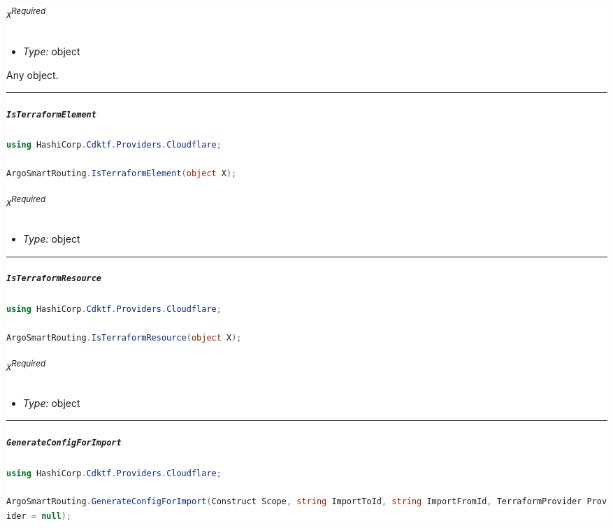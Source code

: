 ###### `X`<sup>Required</sup> <a name="X" id="@cdktf/provider-cloudflare.argoSmartRouting.ArgoSmartRouting.isConstruct.parameter.x"></a>

- *Type:* object

Any object.

---

##### `IsTerraformElement` <a name="IsTerraformElement" id="@cdktf/provider-cloudflare.argoSmartRouting.ArgoSmartRouting.isTerraformElement"></a>

```csharp
using HashiCorp.Cdktf.Providers.Cloudflare;

ArgoSmartRouting.IsTerraformElement(object X);
```

###### `X`<sup>Required</sup> <a name="X" id="@cdktf/provider-cloudflare.argoSmartRouting.ArgoSmartRouting.isTerraformElement.parameter.x"></a>

- *Type:* object

---

##### `IsTerraformResource` <a name="IsTerraformResource" id="@cdktf/provider-cloudflare.argoSmartRouting.ArgoSmartRouting.isTerraformResource"></a>

```csharp
using HashiCorp.Cdktf.Providers.Cloudflare;

ArgoSmartRouting.IsTerraformResource(object X);
```

###### `X`<sup>Required</sup> <a name="X" id="@cdktf/provider-cloudflare.argoSmartRouting.ArgoSmartRouting.isTerraformResource.parameter.x"></a>

- *Type:* object

---

##### `GenerateConfigForImport` <a name="GenerateConfigForImport" id="@cdktf/provider-cloudflare.argoSmartRouting.ArgoSmartRouting.generateConfigForImport"></a>

```csharp
using HashiCorp.Cdktf.Providers.Cloudflare;

ArgoSmartRouting.GenerateConfigForImport(Construct Scope, string ImportToId, string ImportFromId, TerraformProvider Provider = null);
```
